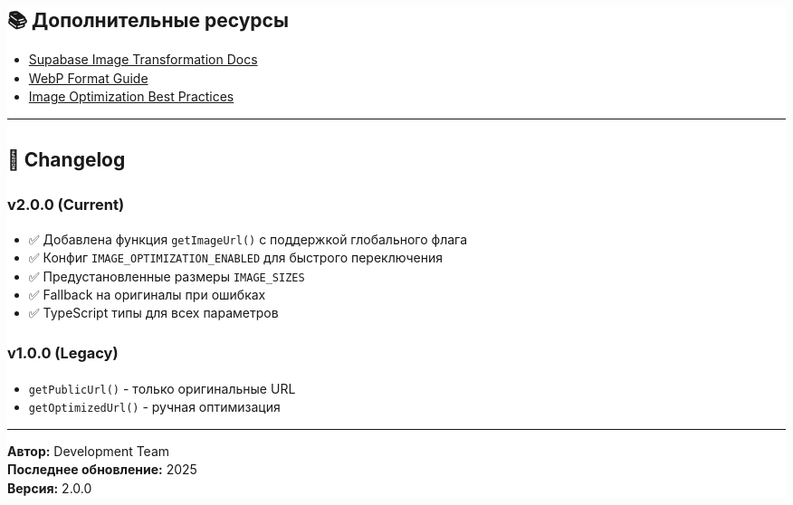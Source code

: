
## 📚 Дополнительные ресурсы

- [Supabase Image Transformation Docs](https://supabase.com/docs/guides/storage/image-transformations)
- [WebP Format Guide](https://developers.google.com/speed/webp)
- [Image Optimization Best Practices](https://web.dev/fast/#optimize-your-images)

---

## 📝 Changelog

### v2.0.0 (Current)
- ✅ Добавлена функция `getImageUrl()` с поддержкой глобального флага
- ✅ Конфиг `IMAGE_OPTIMIZATION_ENABLED` для быстрого переключения
- ✅ Предустановленные размеры `IMAGE_SIZES`
- ✅ Fallback на оригиналы при ошибках
- ✅ TypeScript типы для всех параметров

### v1.0.0 (Legacy)
- `getPublicUrl()` - только оригинальные URL
- `getOptimizedUrl()` - ручная оптимизация

---

**Автор:** Development Team  
**Последнее обновление:** 2025  
**Версия:** 2.0.0